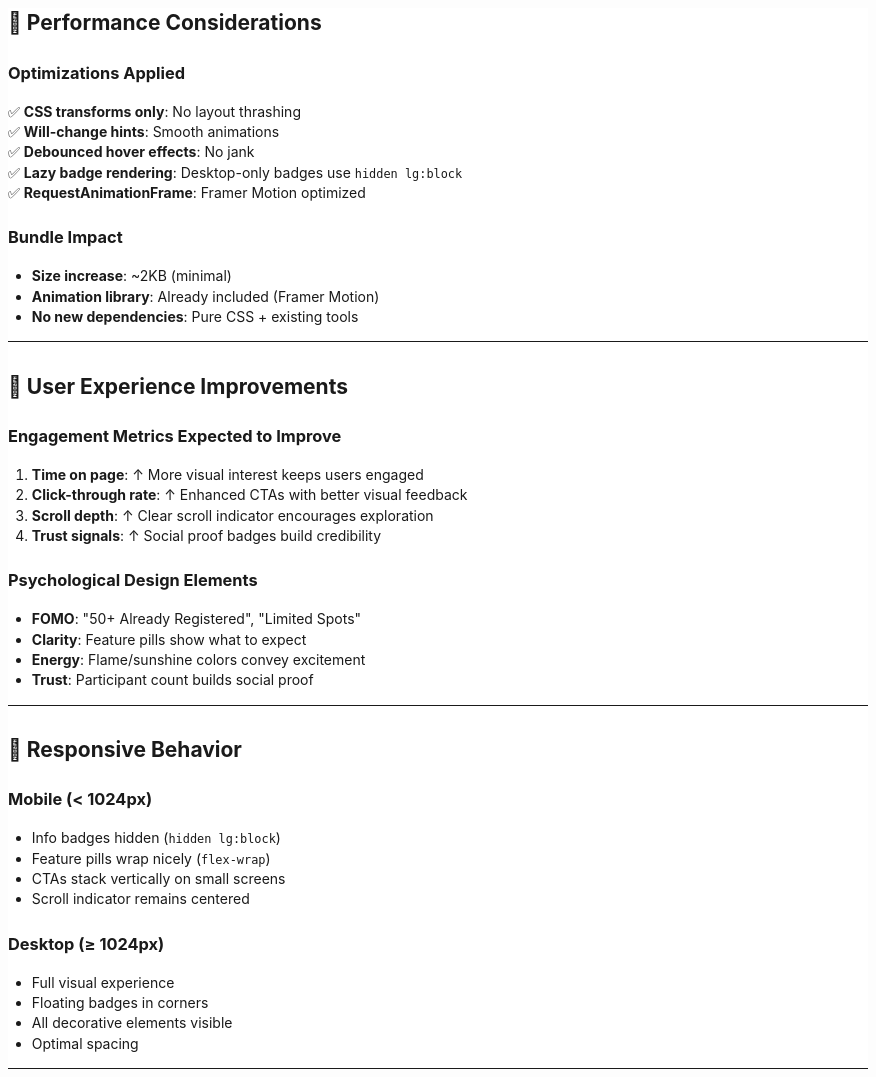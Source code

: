 
## 🚀 Performance Considerations

### Optimizations Applied
✅ **CSS transforms only**: No layout thrashing  
✅ **Will-change hints**: Smooth animations  
✅ **Debounced hover effects**: No jank  
✅ **Lazy badge rendering**: Desktop-only badges use `hidden lg:block`  
✅ **RequestAnimationFrame**: Framer Motion optimized

### Bundle Impact
- **Size increase**: ~2KB (minimal)
- **Animation library**: Already included (Framer Motion)
- **No new dependencies**: Pure CSS + existing tools

---

## 🎯 User Experience Improvements

### Engagement Metrics Expected to Improve
1. **Time on page**: ↑ More visual interest keeps users engaged
2. **Click-through rate**: ↑ Enhanced CTAs with better visual feedback
3. **Scroll depth**: ↑ Clear scroll indicator encourages exploration
4. **Trust signals**: ↑ Social proof badges build credibility

### Psychological Design Elements
- **FOMO**: "50+ Already Registered", "Limited Spots"
- **Clarity**: Feature pills show what to expect
- **Energy**: Flame/sunshine colors convey excitement
- **Trust**: Participant count builds social proof

---

## 📱 Responsive Behavior

### Mobile (< 1024px)
- Info badges hidden (`hidden lg:block`)
- Feature pills wrap nicely (`flex-wrap`)
- CTAs stack vertically on small screens
- Scroll indicator remains centered

### Desktop (≥ 1024px)
- Full visual experience
- Floating badges in corners
- All decorative elements visible
- Optimal spacing

---
